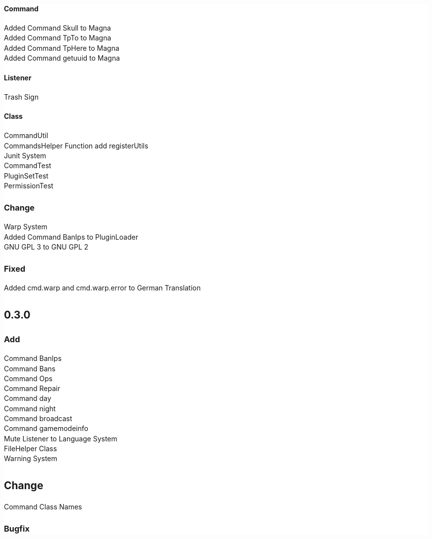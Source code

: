 #### Command

Added Command Skull to Magna  
Added Command TpTo to Magna  
Added Command TpHere to Magna  
Added Command getuuid to Magna

#### Listener

Trash Sign

#### Class

CommandUtil  
CommandsHelper Function add registerUtils  
Junit System  
CommandTest  
PluginSetTest  
PermissionTest

### Change

Warp System  
Added Command BanIps to PluginLoader  
GNU GPL 3 to GNU GPL 2

### Fixed

Added cmd.warp and cmd.warp.error to German Translation

## 0.3.0

### Add

Command BanIps  
Command Bans  
Command Ops  
Command Repair  
Command day  
Command night  
Command broadcast  
Command gamemodeinfo  
Mute Listener to Language System  
FileHelper Class  
Warning System

## Change

Command Class Names

### Bugfix
